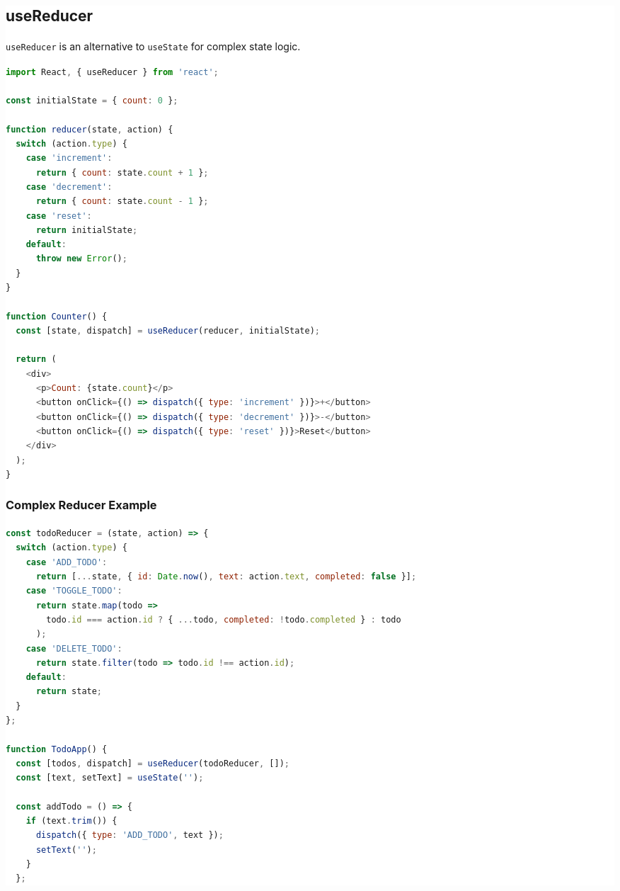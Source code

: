 ## useReducer

`useReducer` is an alternative to `useState` for complex state logic.

```javascript
import React, { useReducer } from 'react';

const initialState = { count: 0 };

function reducer(state, action) {
  switch (action.type) {
    case 'increment':
      return { count: state.count + 1 };
    case 'decrement':
      return { count: state.count - 1 };
    case 'reset':
      return initialState;
    default:
      throw new Error();
  }
}

function Counter() {
  const [state, dispatch] = useReducer(reducer, initialState);

  return (
    <div>
      <p>Count: {state.count}</p>
      <button onClick={() => dispatch({ type: 'increment' })}>+</button>
      <button onClick={() => dispatch({ type: 'decrement' })}>-</button>
      <button onClick={() => dispatch({ type: 'reset' })}>Reset</button>
    </div>
  );
}
```

### Complex Reducer Example

```javascript
const todoReducer = (state, action) => {
  switch (action.type) {
    case 'ADD_TODO':
      return [...state, { id: Date.now(), text: action.text, completed: false }];
    case 'TOGGLE_TODO':
      return state.map(todo =>
        todo.id === action.id ? { ...todo, completed: !todo.completed } : todo
      );
    case 'DELETE_TODO':
      return state.filter(todo => todo.id !== action.id);
    default:
      return state;
  }
};

function TodoApp() {
  const [todos, dispatch] = useReducer(todoReducer, []);
  const [text, setText] = useState('');

  const addTodo = () => {
    if (text.trim()) {
      dispatch({ type: 'ADD_TODO', text });
      setText('');
    }
  };
```